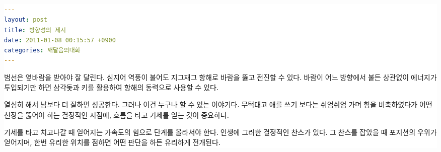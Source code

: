 ```yaml
---
layout: post
title: 방향성의 제시
date: 2011-01-08 00:15:57 +0900
categories: 깨달음의대화
---
```

<p style="LAYOUT-GRID-MODE: both; mso-pagination: none; mso-padding-alt: 0pt 0pt 0pt 0pt" class="0">
</p>

<p style="LAYOUT-GRID-MODE: both; mso-pagination: none; mso-padding-alt: 0pt 0pt 0pt 0pt" class="0">
</p>

<p style="LAYOUT-GRID-MODE: both; mso-pagination: none; mso-padding-alt: 0pt 0pt 0pt 0pt" class="0">
</p>

<p style="LAYOUT-GRID-MODE: both; mso-pagination: none; mso-padding-alt: 0pt 0pt 0pt 0pt" class="0">
</p>

<p style="LAYOUT-GRID-MODE: both; mso-pagination: none; mso-padding-alt: 0pt 0pt 0pt 0pt" class="0">
</p>

<p style="LAYOUT-GRID-MODE: both; mso-pagination: none; mso-padding-alt: 0pt 0pt 0pt 0pt" class="0">
  범선은 옆바람을 받아야 잘 달린다. 심지어 역풍이 불어도 지그재그 항해로 바람을 뚫고 전진할 수 있다. 바람이 어느 방향에서 불든 상관없이 에너지가 투입되기만 하면 삼각돛과 키를 활용하여 항해의 동력으로 사용할 수 있다.
</p>

<p style="LAYOUT-GRID-MODE: both; mso-pagination: none; mso-padding-alt: 0pt 0pt 0pt 0pt" class="0">
</p>

<p style="LAYOUT-GRID-MODE: both; mso-pagination: none; mso-padding-alt: 0pt 0pt 0pt 0pt" class="0">
  열심히 해서 남보다 더 잘하면 성공한다. 그러나 이건 누구나 할 수 있는 이야기다. 무턱대고 애를 쓰기 보다는 쉬엄쉬엄 가며 힘을 비축하였다가 어떤 천장을 뚫어야 하는 결정적인 시점에, 흐름을 타고 기세를 얻는 것이 중요하다.
</p>

<p style="LAYOUT-GRID-MODE: both; mso-pagination: none; mso-padding-alt: 0pt 0pt 0pt 0pt" class="0">
</p>

<p style="LAYOUT-GRID-MODE: both; mso-pagination: none; mso-padding-alt: 0pt 0pt 0pt 0pt" class="0">
  기세를 타고 치고나갈 때 얻어지는 가속도의 힘으로 단계를 올라서야 한다. 인생에 그러한 결정적인 찬스가 있다. 그 찬스를 잡았을 때 포지션의 우위가 얻어지며, 한번 유리한 위치를 점하면 어떤 판단을 하든 유리하게 전개된다.
</p>

<p style="LAYOUT-GRID-MODE: both; mso-pagination: none; mso-padding-alt: 0pt 0pt 0pt 0pt" class="0">
</p>
